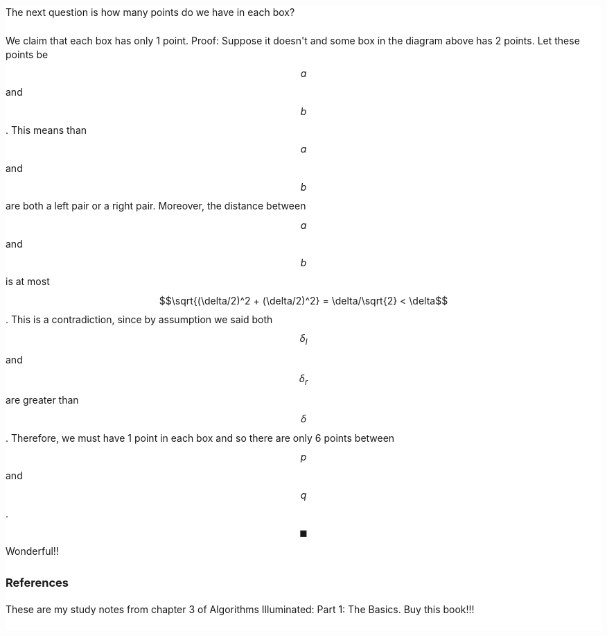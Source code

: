 The next question is how many points do we have in each box?
<br><br>
We claim that each box has only 1 point. Proof: Suppose it doesn't and some box in the diagram above has 2 points. Let these points be $$a$$ and $$b$$. This means than $$a$$ and $$b$$ are both a left pair or a right pair. Moreover, the distance between $$a$$ and $$b$$ is at most $$\sqrt{(\delta/2)^2 + (\delta/2)^2} = \delta/\sqrt{2} < \delta$$. This is a contradiction, since by assumption we said both $$\delta_l$$ and $$\delta_r$$ are greater than $$\delta$$. Therefore, we must have 1 point in each box and so there are only 6 points between $$p$$ and $$q$$. $$\blacksquare$$ Wonderful!! 

<h3>References</h3>
These are my study notes from chapter 3 of Algorithms Illuminated: Part 1: The Basics. Buy this book!!!
<br>
<br>



























